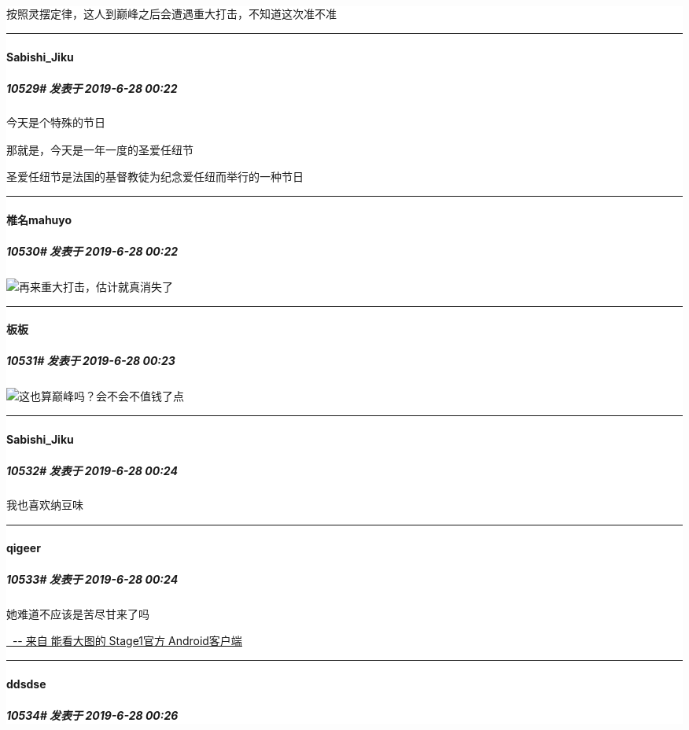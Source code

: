 
按照灵摆定律，这人到巅峰之后会遭遇重大打击，不知道这次准不准


*****

####  Sabishi_Jiku  
##### 10529#       发表于 2019-6-28 00:22


今天是个特殊的节日

那就是，今天是一年一度的圣爱任纽节

圣爱任纽节是法国的基督教徒为纪念爱任纽而举行的一种节日


*****

####  椎名mahuyo  
##### 10530#       发表于 2019-6-28 00:22


<img src="https://static.saraba1st.com/image/smiley/face2017/163.png" referrerpolicy="no-referrer">再来重大打击，估计就真消失了


*****

####  板板  
##### 10531#       发表于 2019-6-28 00:23


<img src="https://static.saraba1st.com/image/smiley/face2017/143.png" referrerpolicy="no-referrer">这也算巅峰吗？会不会不值钱了点


*****

####  Sabishi_Jiku  
##### 10532#       发表于 2019-6-28 00:24


我也喜欢纳豆味


*****

####  qigeer  
##### 10533#       发表于 2019-6-28 00:24


她难道不应该是苦尽甘来了吗

[  -- 来自 能看大图的 Stage1官方 Android客户端](https://www.coolapk.com/apk/140634)


*****

####  ddsdse  
##### 10534#       发表于 2019-6-28 00:26
